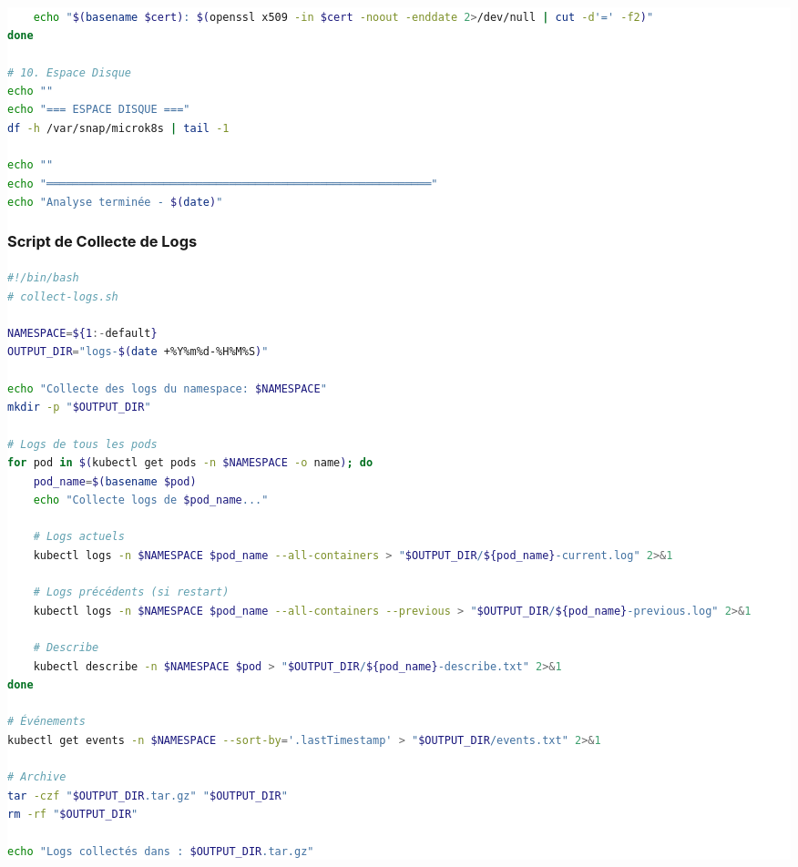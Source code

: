 ```bash
    echo "$(basename $cert): $(openssl x509 -in $cert -noout -enddate 2>/dev/null | cut -d'=' -f2)"
done

# 10. Espace Disque
echo ""
echo "=== ESPACE DISQUE ==="
df -h /var/snap/microk8s | tail -1

echo ""
echo "═══════════════════════════════════════════════════════════"
echo "Analyse terminée - $(date)"
```

### Script de Collecte de Logs

```bash
#!/bin/bash
# collect-logs.sh

NAMESPACE=${1:-default}
OUTPUT_DIR="logs-$(date +%Y%m%d-%H%M%S)"

echo "Collecte des logs du namespace: $NAMESPACE"
mkdir -p "$OUTPUT_DIR"

# Logs de tous les pods
for pod in $(kubectl get pods -n $NAMESPACE -o name); do
    pod_name=$(basename $pod)
    echo "Collecte logs de $pod_name..."

    # Logs actuels
    kubectl logs -n $NAMESPACE $pod_name --all-containers > "$OUTPUT_DIR/${pod_name}-current.log" 2>&1

    # Logs précédents (si restart)
    kubectl logs -n $NAMESPACE $pod_name --all-containers --previous > "$OUTPUT_DIR/${pod_name}-previous.log" 2>&1

    # Describe
    kubectl describe -n $NAMESPACE $pod > "$OUTPUT_DIR/${pod_name}-describe.txt" 2>&1
done

# Événements
kubectl get events -n $NAMESPACE --sort-by='.lastTimestamp' > "$OUTPUT_DIR/events.txt" 2>&1

# Archive
tar -czf "$OUTPUT_DIR.tar.gz" "$OUTPUT_DIR"
rm -rf "$OUTPUT_DIR"

echo "Logs collectés dans : $OUTPUT_DIR.tar.gz"
```
